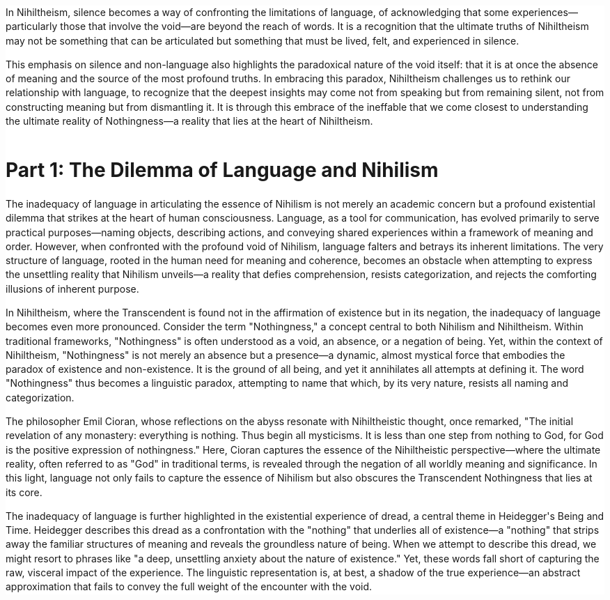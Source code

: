   

In Nihiltheism, silence becomes a way of confronting the limitations of language, of acknowledging that some experiences—particularly those that involve the void—are beyond the reach of words. It is a recognition that the ultimate truths of Nihiltheism may not be something that can be articulated but something that must be lived, felt, and experienced in silence.

  

This emphasis on silence and non-language also highlights the paradoxical nature of the void itself: that it is at once the absence of meaning and the source of the most profound truths. In embracing this paradox, Nihiltheism challenges us to rethink our relationship with language, to recognize that the deepest insights may come not from speaking but from remaining silent, not from constructing meaning but from dismantling it. It is through this embrace of the ineffable that we come closest to understanding the ultimate reality of Nothingness—a reality that lies at the heart of Nihiltheism.

  

# Part 1: The Dilemma of Language and Nihilism

The inadequacy of language in articulating the essence of Nihilism is not merely an academic concern but a profound existential dilemma that strikes at the heart of human consciousness. Language, as a tool for communication, has evolved primarily to serve practical purposes—naming objects, describing actions, and conveying shared experiences within a framework of meaning and order. However, when confronted with the profound void of Nihilism, language falters and betrays its inherent limitations. The very structure of language, rooted in the human need for meaning and coherence, becomes an obstacle when attempting to express the unsettling reality that Nihilism unveils—a reality that defies comprehension, resists categorization, and rejects the comforting illusions of inherent purpose.

In Nihiltheism, where the Transcendent is found not in the affirmation of existence but in its negation, the inadequacy of language becomes even more pronounced. Consider the term "Nothingness," a concept central to both Nihilism and Nihiltheism. Within traditional frameworks, "Nothingness" is often understood as a void, an absence, or a negation of being. Yet, within the context of Nihiltheism, "Nothingness" is not merely an absence but a presence—a dynamic, almost mystical force that embodies the paradox of existence and non-existence. It is the ground of all being, and yet it annihilates all attempts at defining it. The word "Nothingness" thus becomes a linguistic paradox, attempting to name that which, by its very nature, resists all naming and categorization.

The philosopher Emil Cioran, whose reflections on the abyss resonate with Nihiltheistic thought, once remarked, "The initial revelation of any monastery: everything is nothing. Thus begin all mysticisms. It is less than one step from nothing to God, for God is the positive expression of nothingness." Here, Cioran captures the essence of the Nihiltheistic perspective—where the ultimate reality, often referred to as "God" in traditional terms, is revealed through the negation of all worldly meaning and significance. In this light, language not only fails to capture the essence of Nihilism but also obscures the Transcendent Nothingness that lies at its core.

The inadequacy of language is further highlighted in the existential experience of dread, a central theme in Heidegger's Being and Time. Heidegger describes this dread as a confrontation with the "nothing" that underlies all of existence—a "nothing" that strips away the familiar structures of meaning and reveals the groundless nature of being. When we attempt to describe this dread, we might resort to phrases like "a deep, unsettling anxiety about the nature of existence." Yet, these words fall short of capturing the raw, visceral impact of the experience. The linguistic representation is, at best, a shadow of the true experience—an abstract approximation that fails to convey the full weight of the encounter with the void.
